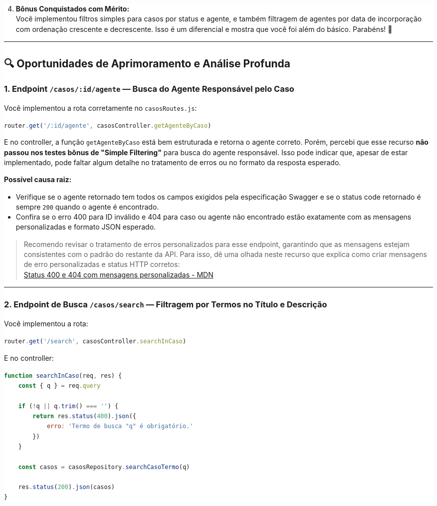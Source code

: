 4. **Bônus Conquistados com Mérito:**  
   Você implementou filtros simples para casos por status e agente, e também filtragem de agentes por data de incorporação com ordenação crescente e decrescente. Isso é um diferencial e mostra que você foi além do básico. Parabéns! 👏

---

## 🔍 Oportunidades de Aprimoramento e Análise Profunda

### 1. Endpoint `/casos/:id/agente` — Busca do Agente Responsável pelo Caso

Você implementou a rota corretamente no `casosRoutes.js`:

```js
router.get('/:id/agente', casosController.getAgenteByCaso)
```

E no controller, a função `getAgenteByCaso` está bem estruturada e retorna o agente correto. Porém, percebi que esse recurso **não passou nos testes bônus de "Simple Filtering"** para busca do agente responsável. Isso pode indicar que, apesar de estar implementado, pode faltar algum detalhe no tratamento de erros ou no formato da resposta esperado.

**Possível causa raiz:**  
- Verifique se o agente retornado tem todos os campos exigidos pela especificação Swagger e se o status code retornado é sempre `200` quando o agente é encontrado.  
- Confira se o erro 400 para ID inválido e 404 para caso ou agente não encontrado estão exatamente com as mensagens personalizadas e formato JSON esperado.

> Recomendo revisar o tratamento de erros personalizados para esse endpoint, garantindo que as mensagens estejam consistentes com o padrão do restante da API. Para isso, dê uma olhada neste recurso que explica como criar mensagens de erro personalizadas e status HTTP corretos:  
> [Status 400 e 404 com mensagens personalizadas - MDN](https://developer.mozilla.org/pt-BR/docs/Web/HTTP/Status/400)

---

### 2. Endpoint de Busca `/casos/search` — Filtragem por Termos no Título e Descrição

Você implementou a rota:

```js
router.get('/search', casosController.searchInCaso)
```

E no controller:

```js
function searchInCaso(req, res) {
    const { q } = req.query

    if (!q || q.trim() === '') {
        return res.status(400).json({
            erro: 'Termo de busca "q" é obrigatório.'
        })
    }
    
    const casos = casosRepository.searchCasoTermo(q)

    res.status(200).json(casos)
}
```
